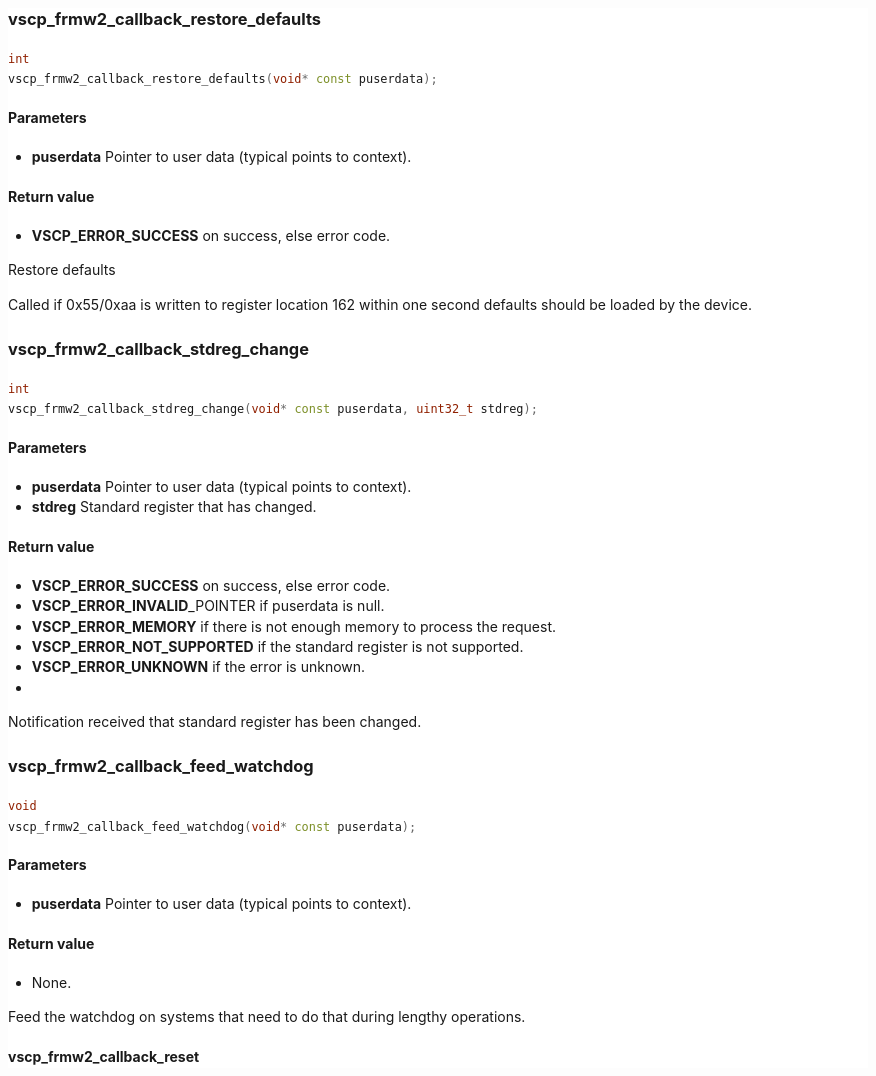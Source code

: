 ### vscp_frmw2_callback_restore_defaults

```cpp
int
vscp_frmw2_callback_restore_defaults(void* const puserdata);
```

#### Parameters
*  **puserdata** Pointer to user data (typical points to context).

#### Return value
*  **VSCP_ERROR_SUCCESS** on success, else error code.

Restore defaults

Called if 0x55/0xaa is written to register location 162 within one second defaults should be loaded by the device.

### vscp_frmw2_callback_stdreg_change

```cpp
int
vscp_frmw2_callback_stdreg_change(void* const puserdata, uint32_t stdreg);
``` 
#### Parameters
*  **puserdata** Pointer to user data (typical points to context).
*  **stdreg** Standard register that has changed.

#### Return value
*  **VSCP_ERROR_SUCCESS** on success, else error code.
*  **VSCP_ERROR_INVALID**_POINTER if puserdata is null.
*  **VSCP_ERROR_MEMORY** if there is not enough memory to process the request.
*  **VSCP_ERROR_NOT_SUPPORTED** if the standard register is not supported.
*  **VSCP_ERROR_UNKNOWN** if the error is unknown.
*  
Notification received that standard register has been changed.

### vscp_frmw2_callback_feed_watchdog

```cpp
void
vscp_frmw2_callback_feed_watchdog(void* const puserdata);
```
#### Parameters
*  **puserdata** Pointer to user data (typical points to context).

#### Return value
*  None.

Feed the watchdog on systems that need to do
  that during lengthy operations.

#### vscp_frmw2_callback_reset
